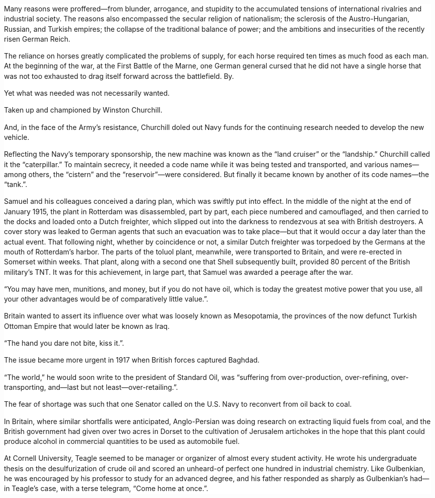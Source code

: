 Many reasons were proffered—from blunder, arrogance, and stupidity to the accumulated tensions of international rivalries and industrial society. The reasons also encompassed the secular religion of nationalism; the sclerosis of the Austro-Hungarian, Russian, and Turkish empires; the collapse of the traditional balance of power; and the ambitions and insecurities of the recently risen German Reich.

The reliance on horses greatly complicated the problems of supply, for each horse required ten times as much food as each man. At the beginning of the war, at the First Battle of the Marne, one German general cursed that he did not have a single horse that was not too exhausted to drag itself forward across the battlefield. By.

Yet what was needed was not necessarily wanted.

Taken up and championed by Winston Churchill.

And, in the face of the Army’s resistance, Churchill doled out Navy funds for the continuing research needed to develop the new vehicle.

Reflecting the Navy’s temporary sponsorship, the new machine was known as the “land cruiser” or the “landship.” Churchill called it the “caterpillar.” To maintain secrecy, it needed a code name while it was being tested and transported, and various names—among others, the “cistern” and the “reservoir”—were considered. But finally it became known by another of its code names—the “tank.”.

Samuel and his colleagues conceived a daring plan, which was swiftly put into effect. In the middle of the night at the end of January 1915, the plant in Rotterdam was disassembled, part by part, each piece numbered and camouflaged, and then carried to the docks and loaded onto a Dutch freighter, which slipped out into the darkness to rendezvous at sea with British destroyers. A cover story was leaked to German agents that such an evacuation was to take place—but that it would occur a day later than the actual event. That following night, whether by coincidence or not, a similar Dutch freighter was torpedoed by the Germans at the mouth of Rotterdam’s harbor. The parts of the toluol plant, meanwhile, were transported to Britain, and were re-erected in Somerset within weeks. That plant, along with a second one that Shell subsequently built, provided 80 percent of the British military’s TNT. It was for this achievement, in large part, that Samuel was awarded a peerage after the war.

“You may have men, munitions, and money, but if you do not have oil, which is today the greatest motive power that you use, all your other advantages would be of comparatively little value.”.

Britain wanted to assert its influence over what was loosely known as Mesopotamia, the provinces of the now defunct Turkish Ottoman Empire that would later be known as Iraq.

“The hand you dare not bite, kiss it.”.

The issue became more urgent in 1917 when British forces captured Baghdad.

“The world,” he would soon write to the president of Standard Oil, was “suffering from over-production, over-refining, over-transporting, and—last but not least—over-retailing.”.

The fear of shortage was such that one Senator called on the U.S. Navy to reconvert from oil back to coal.

In Britain, where similar shortfalls were anticipated, Anglo-Persian was doing research on extracting liquid fuels from coal, and the British government had given over two acres in Dorset to the cultivation of Jerusalem artichokes in the hope that this plant could produce alcohol in commercial quantities to be used as automobile fuel.

At Cornell University, Teagle seemed to be manager or organizer of almost every student activity. He wrote his undergraduate thesis on the desulfurization of crude oil and scored an unheard-of perfect one hundred in industrial chemistry. Like Gulbenkian, he was encouraged by his professor to study for an advanced degree, and his father responded as sharply as Gulbenkian’s had—in Teagle’s case, with a terse telegram, “Come home at once.”.
